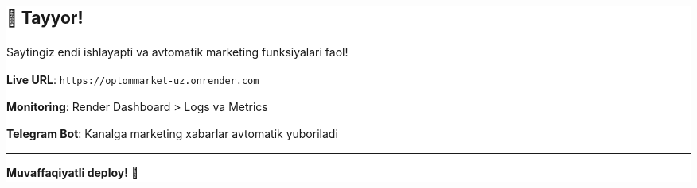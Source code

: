 
## 🎉 Tayyor!

Saytingiz endi ishlayapti va avtomatik marketing funksiyalari faol!

**Live URL**: `https://optommarket-uz.onrender.com`

**Monitoring**: Render Dashboard > Logs va Metrics

**Telegram Bot**: Kanalga marketing xabarlar avtomatik yuboriladi

---

**Muvaffaqiyatli deploy!** 🚀

